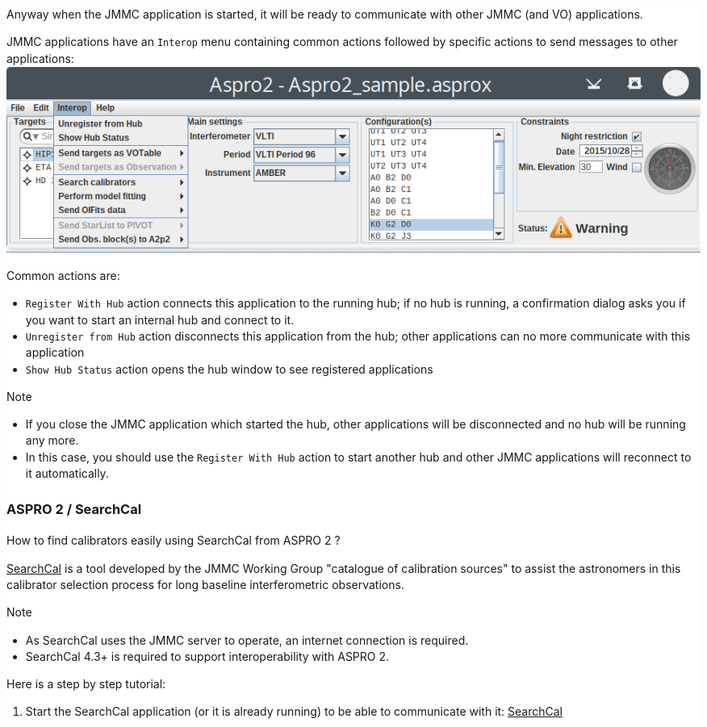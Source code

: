 Anyway when the JMMC application is started, it will be ready to communicate with other JMMC (and VO) applications.

JMMC applications have an `Interop` menu containing common actions followed by specific actions to send messages to other applications:
![Interop menu](images/Aspro2-interop-menu.png)

Common actions are:
-   `Register With Hub` action connects this application to the running hub; if no hub is running, a confirmation dialog asks you if you want to start an internal hub and connect to it.
-   `Unregister from Hub` action disconnects this application from the hub; other applications can no more communicate with this application
-   `Show Hub Status` action opens the hub window to see registered applications

> [!NOTE]
> - If you close the JMMC application which started the hub, other applications will be disconnected and no hub will be running any more.
> - In this case, you should use the `Register With Hub` action to start another hub and other JMMC applications will reconnect to it automatically.


### ASPRO 2 / SearchCal
How to find calibrators easily using SearchCal from ASPRO 2 ?

[SearchCal](http://www.jmmc.fr/searchcal) is a tool developed by the JMMC Working Group "catalogue of calibration sources" to assist the astronomers in this calibrator selection process for long baseline interferometric observations.

> [!NOTE]
> - As SearchCal uses the JMMC server to operate, an internet connection is required.
> - SearchCal 4.3+ is required to support interoperability with ASPRO 2.

Here is a step by step tutorial: 
1. Start the SearchCal application (or it is already running) to be able to communicate with it: [SearchCal](http://apps.jmmc.fr/~sclws/SearchCal/SearchCal.jnlp)